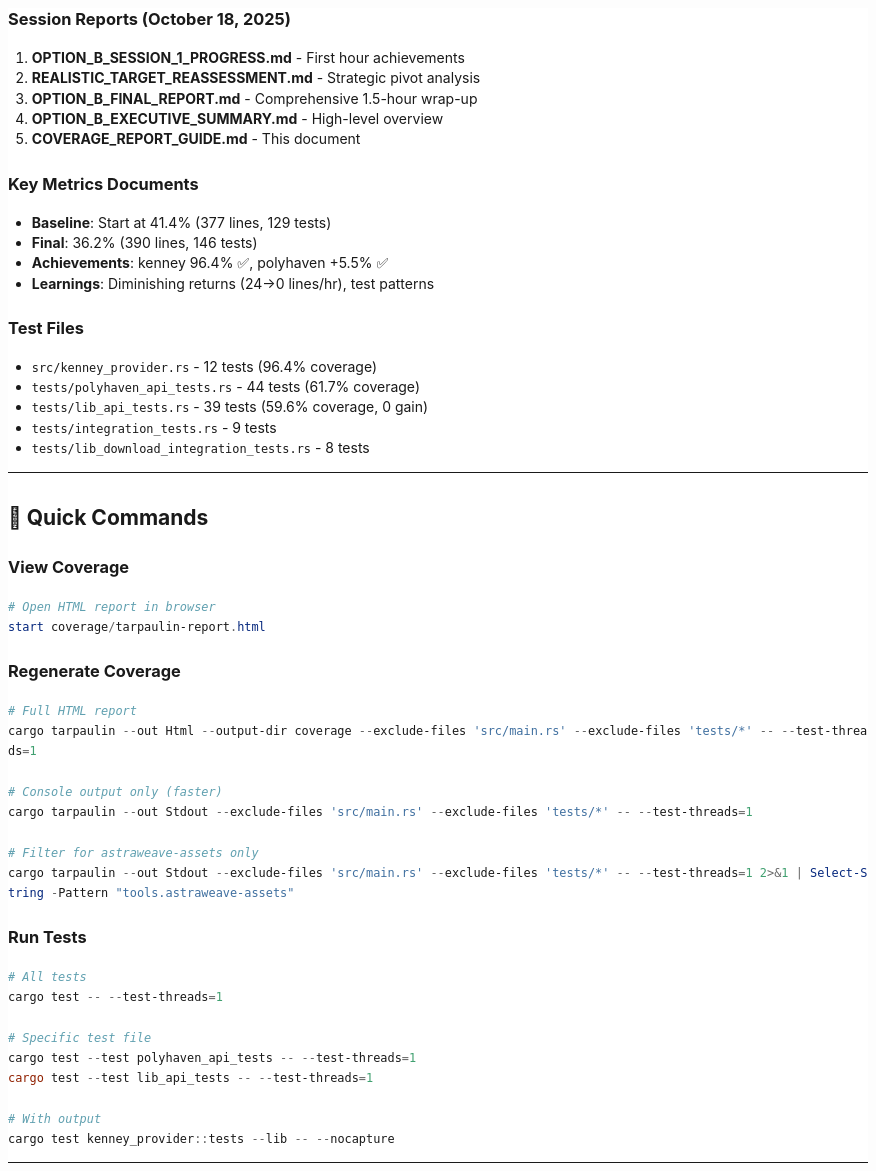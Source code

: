 ### Session Reports (October 18, 2025)
1. **OPTION_B_SESSION_1_PROGRESS.md** - First hour achievements
2. **REALISTIC_TARGET_REASSESSMENT.md** - Strategic pivot analysis
3. **OPTION_B_FINAL_REPORT.md** - Comprehensive 1.5-hour wrap-up
4. **OPTION_B_EXECUTIVE_SUMMARY.md** - High-level overview
5. **COVERAGE_REPORT_GUIDE.md** - This document

### Key Metrics Documents
- **Baseline**: Start at 41.4% (377 lines, 129 tests)
- **Final**: 36.2% (390 lines, 146 tests)
- **Achievements**: kenney 96.4% ✅, polyhaven +5.5% ✅
- **Learnings**: Diminishing returns (24→0 lines/hr), test patterns

### Test Files
- `src/kenney_provider.rs` - 12 tests (96.4% coverage)
- `tests/polyhaven_api_tests.rs` - 44 tests (61.7% coverage)
- `tests/lib_api_tests.rs` - 39 tests (59.6% coverage, 0 gain)
- `tests/integration_tests.rs` - 9 tests
- `tests/lib_download_integration_tests.rs` - 8 tests

---

## 🚀 Quick Commands

### View Coverage
```powershell
# Open HTML report in browser
start coverage/tarpaulin-report.html
```

### Regenerate Coverage
```powershell
# Full HTML report
cargo tarpaulin --out Html --output-dir coverage --exclude-files 'src/main.rs' --exclude-files 'tests/*' -- --test-threads=1

# Console output only (faster)
cargo tarpaulin --out Stdout --exclude-files 'src/main.rs' --exclude-files 'tests/*' -- --test-threads=1

# Filter for astraweave-assets only
cargo tarpaulin --out Stdout --exclude-files 'src/main.rs' --exclude-files 'tests/*' -- --test-threads=1 2>&1 | Select-String -Pattern "tools.astraweave-assets"
```

### Run Tests
```powershell
# All tests
cargo test -- --test-threads=1

# Specific test file
cargo test --test polyhaven_api_tests -- --test-threads=1
cargo test --test lib_api_tests -- --test-threads=1

# With output
cargo test kenney_provider::tests --lib -- --nocapture
```

---